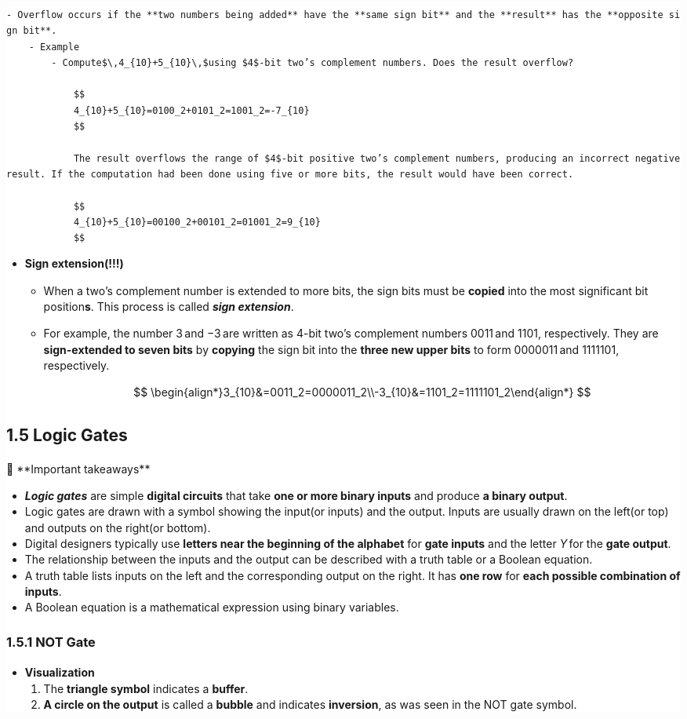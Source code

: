     - Overflow occurs if the **two numbers being added** have the **same sign bit** and the **result** has the **opposite sign bit**.
        - Example
            - Compute$\,4_{10}+5_{10}\,$using $4$-bit two’s complement numbers. Does the result overflow?
                
                $$
                4_{10}+5_{10}=0100_2+0101_2=1001_2=-7_{10}
                $$
                
                The result overflows the range of $4$-bit positive two’s complement numbers, producing an incorrect negative result. If the computation had been done using five or more bits, the result would have been correct.
                
                $$
                4_{10}+5_{10}=00100_2+00101_2=01001_2=9_{10}
                $$
                
- **Sign extension(!!!)**
    - When a two’s complement number is extended to more bits, the sign bits must be **copied** into the most significant bit position**s**. This process is called ***sign extension***.
    - For example, the number $3\,$and $-3\,$are written as $4$-bit two’s complement numbers $0011\,$and $1101$, respectively. They are **sign-extended to seven bits** by **copying** the sign bit into the **three new upper bits** to form $0000011\,$and $1111101$, respectively.
        
        $$
        \begin{align*}3_{10}&=0011_2=0000011_2\\-3_{10}&=1101_2=1111101_2\end{align*}
        $$
        
</aside>

## 1.5 Logic Gates

<aside>
📖 **Important takeaways**

- ***Logic gates*** are simple **digital circuits** that take **one or more binary inputs** and produce **a binary output**.
- Logic gates are drawn with a symbol showing the input(or inputs) and the output. Inputs are usually drawn on the left(or top) and outputs on the right(or bottom).
- Digital designers typically use **letters near the beginning of the alphabet** for **gate inputs** and the letter $Y\,$for the **gate output**.
- The relationship between the inputs and the output can be described with a truth table or a Boolean equation.
- A truth table lists inputs on the left and the corresponding output on the right. It has **one row** for **each possible combination of inputs**.
- A Boolean equation is a mathematical expression using binary variables.
</aside>

### 1.5.1 NOT Gate

- **Visualization**
    1. The **triangle symbol** indicates a **buffer**.
    2. **A circle on the output** is called a **bubble** and indicates **inversion**, as was seen in the NOT gate symbol. 
    